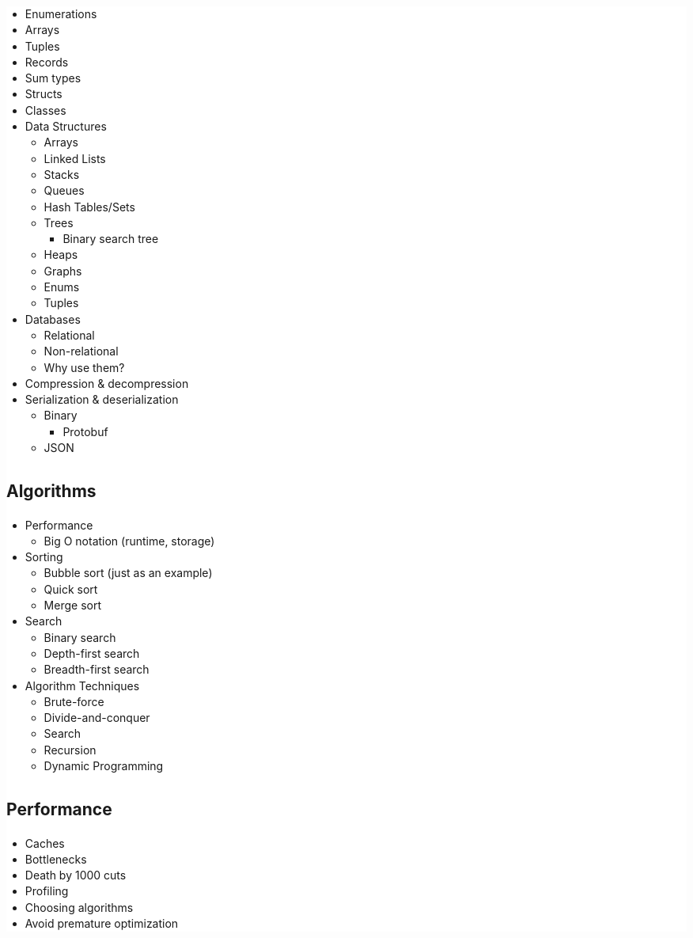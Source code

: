   * Enumerations
  * Arrays
  * Tuples
  * Records
  * Sum types
  * Structs
  * Classes
* Data Structures
  * Arrays
  * Linked Lists
  * Stacks
  * Queues
  * Hash Tables/Sets
  * Trees
    * Binary search tree
  * Heaps
  * Graphs
  * Enums
  * Tuples
* Databases
  * Relational
  * Non-relational
  * Why use them?
* Compression & decompression
* Serialization & deserialization
  * Binary
    * Protobuf
  * JSON

## Algorithms
  * Performance
    * Big O notation (runtime, storage)
  * Sorting
    * Bubble sort (just as an example)
    * Quick sort
    * Merge sort
  * Search
    * Binary search
    * Depth-first search
    * Breadth-first search
  * Algorithm Techniques
    * Brute-force
    * Divide-and-conquer
    * Search
    * Recursion
    * Dynamic Programming

## Performance
  * Caches
  * Bottlenecks
  * Death by 1000 cuts
  * Profiling
  * Choosing algorithms
  * Avoid premature optimization

